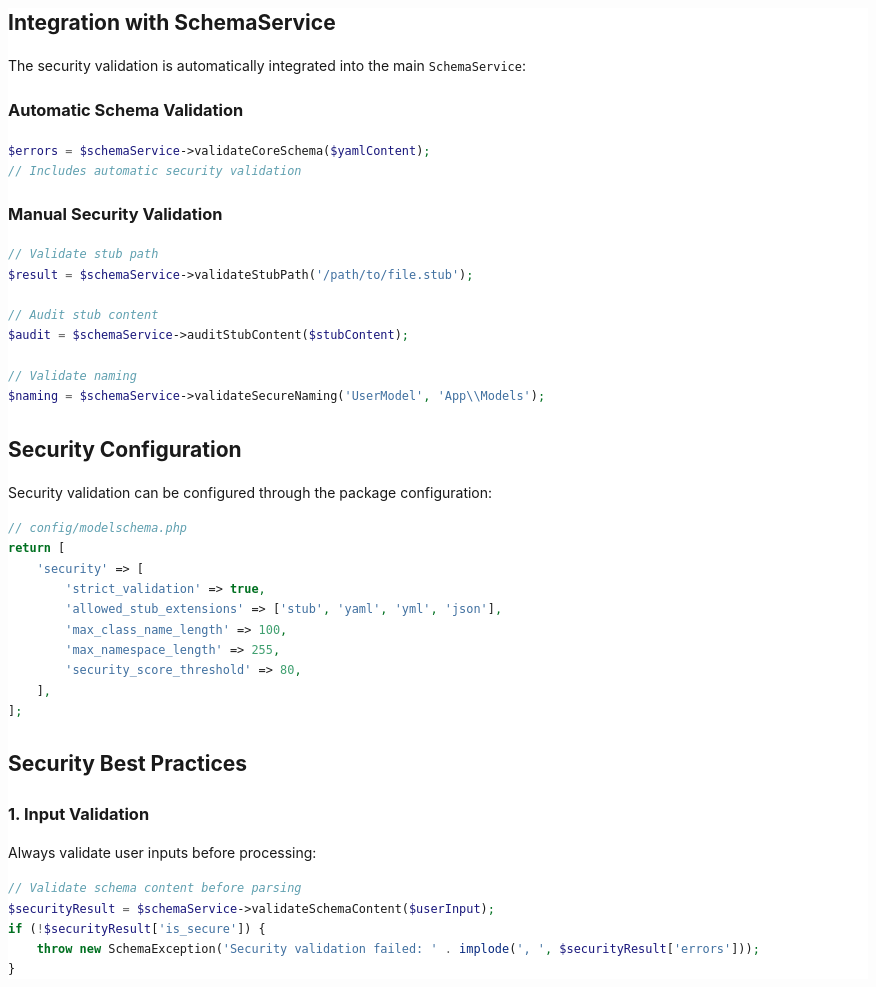## Integration with SchemaService

The security validation is automatically integrated into the main `SchemaService`:

### Automatic Schema Validation

```php
$errors = $schemaService->validateCoreSchema($yamlContent);
// Includes automatic security validation
```

### Manual Security Validation

```php
// Validate stub path
$result = $schemaService->validateStubPath('/path/to/file.stub');

// Audit stub content
$audit = $schemaService->auditStubContent($stubContent);

// Validate naming
$naming = $schemaService->validateSecureNaming('UserModel', 'App\\Models');
```

## Security Configuration

Security validation can be configured through the package configuration:

```php
// config/modelschema.php
return [
    'security' => [
        'strict_validation' => true,
        'allowed_stub_extensions' => ['stub', 'yaml', 'yml', 'json'],
        'max_class_name_length' => 100,
        'max_namespace_length' => 255,
        'security_score_threshold' => 80,
    ],
];
```

## Security Best Practices

### 1. Input Validation
Always validate user inputs before processing:

```php
// Validate schema content before parsing
$securityResult = $schemaService->validateSchemaContent($userInput);
if (!$securityResult['is_secure']) {
    throw new SchemaException('Security validation failed: ' . implode(', ', $securityResult['errors']));
}
```

